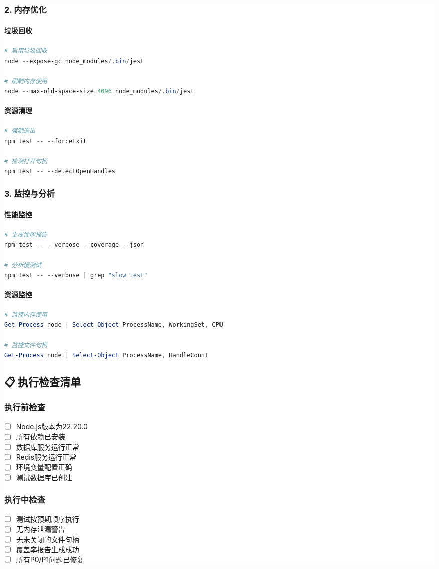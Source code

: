 ### 2. 内存优化

#### 垃圾回收
```powershell
# 启用垃圾回收
node --expose-gc node_modules/.bin/jest

# 限制内存使用
node --max-old-space-size=4096 node_modules/.bin/jest
```

#### 资源清理
```powershell
# 强制退出
npm test -- --forceExit

# 检测打开句柄
npm test -- --detectOpenHandles
```

### 3. 监控与分析

#### 性能监控
```powershell
# 生成性能报告
npm test -- --verbose --coverage --json

# 分析慢测试
npm test -- --verbose | grep "slow test"
```

#### 资源监控
```powershell
# 监控内存使用
Get-Process node | Select-Object ProcessName, WorkingSet, CPU

# 监控文件句柄
Get-Process node | Select-Object ProcessName, HandleCount
```

## 📋 执行检查清单

### 执行前检查
- [ ] Node.js版本为22.20.0
- [ ] 所有依赖已安装
- [ ] 数据库服务运行正常
- [ ] Redis服务运行正常
- [ ] 环境变量配置正确
- [ ] 测试数据库已创建

### 执行中检查
- [ ] 测试按预期顺序执行
- [ ] 无内存泄漏警告
- [ ] 无未关闭的文件句柄
- [ ] 覆盖率报告生成成功
- [ ] 所有P0/P1问题已修复
